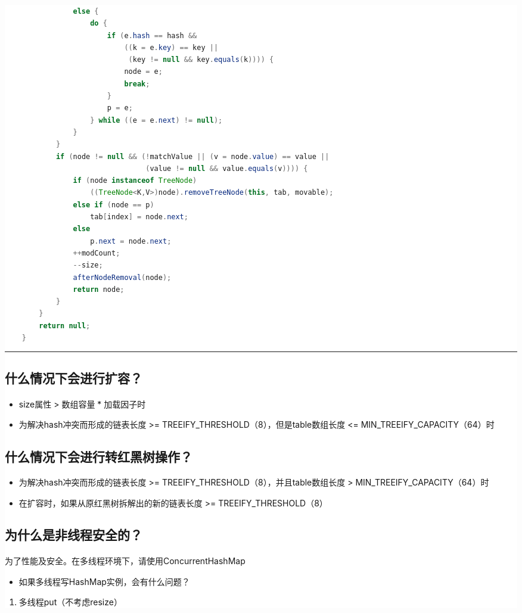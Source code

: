 ```java
                else {
                    do {
                        if (e.hash == hash &&
                            ((k = e.key) == key ||
                             (key != null && key.equals(k)))) {
                            node = e;
                            break;
                        }
                        p = e;
                    } while ((e = e.next) != null);
                }
            }
            if (node != null && (!matchValue || (v = node.value) == value ||
                                 (value != null && value.equals(v)))) {
                if (node instanceof TreeNode)
                    ((TreeNode<K,V>)node).removeTreeNode(this, tab, movable);
                else if (node == p)
                    tab[index] = node.next;
                else
                    p.next = node.next;
                ++modCount;
                --size;
                afterNodeRemoval(node);
                return node;
            }
        }
        return null;
    }
```

-------

## 什么情况下会进行扩容？

* size属性 > 数组容量 * 加载因子时

* 为解决hash冲突而形成的链表长度 >= TREEIFY_THRESHOLD（8），但是table数组长度 <= MIN_TREEIFY_CAPACITY（64）时

## 什么情况下会进行转红黑树操作？

* 为解决hash冲突而形成的链表长度 >= TREEIFY_THRESHOLD（8），并且table数组长度 > MIN_TREEIFY_CAPACITY（64）时

* 在扩容时，如果从原红黑树拆解出的新的链表长度 >= TREEIFY_THRESHOLD（8）

## 为什么是非线程安全的？

为了性能及安全。在多线程环境下，请使用ConcurrentHashMap

* 如果多线程写HashMap实例，会有什么问题？

1. 多线程put（不考虑resize） 
